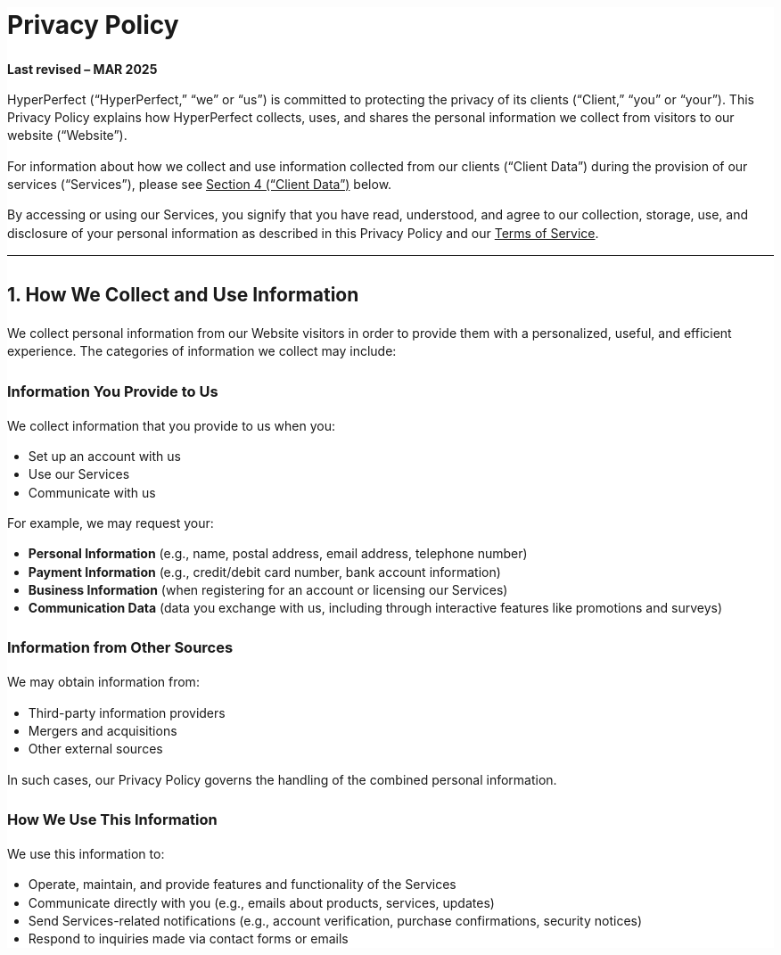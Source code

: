 # Privacy Policy

**Last revised – MAR 2025**  

HyperPerfect (“HyperPerfect,” “we” or “us”) is committed to protecting the privacy of its clients (“Client,” “you” or “your”). This Privacy Policy explains how HyperPerfect collects, uses, and shares the personal information we collect from visitors to our website (“Website”).  

For information about how we collect and use information collected from our clients (“Client Data”) during the provision of our services (“Services”), please see [Section 4 (“Client Data”)](#4-client-data) below.  

By accessing or using our Services, you signify that you have read, understood, and agree to our collection, storage, use, and disclosure of your personal information as described in this Privacy Policy and our [Terms of Service](#).  

---

## 1. How We Collect and Use Information  

We collect personal information from our Website visitors in order to provide them with a personalized, useful, and efficient experience. The categories of information we collect may include:  

### Information You Provide to Us  
We collect information that you provide to us when you:  

- Set up an account with us  
- Use our Services  
- Communicate with us  

For example, we may request your:  

- **Personal Information** (e.g., name, postal address, email address, telephone number)  
- **Payment Information** (e.g., credit/debit card number, bank account information)  
- **Business Information** (when registering for an account or licensing our Services)  
- **Communication Data** (data you exchange with us, including through interactive features like promotions and surveys)  

### Information from Other Sources  
We may obtain information from:  

- Third-party information providers  
- Mergers and acquisitions  
- Other external sources  

In such cases, our Privacy Policy governs the handling of the combined personal information.  

### How We Use This Information  
We use this information to:  

- Operate, maintain, and provide features and functionality of the Services  
- Communicate directly with you (e.g., emails about products, services, updates)  
- Send Services-related notifications (e.g., account verification, purchase confirmations, security notices)  
- Respond to inquiries made via contact forms or emails  
